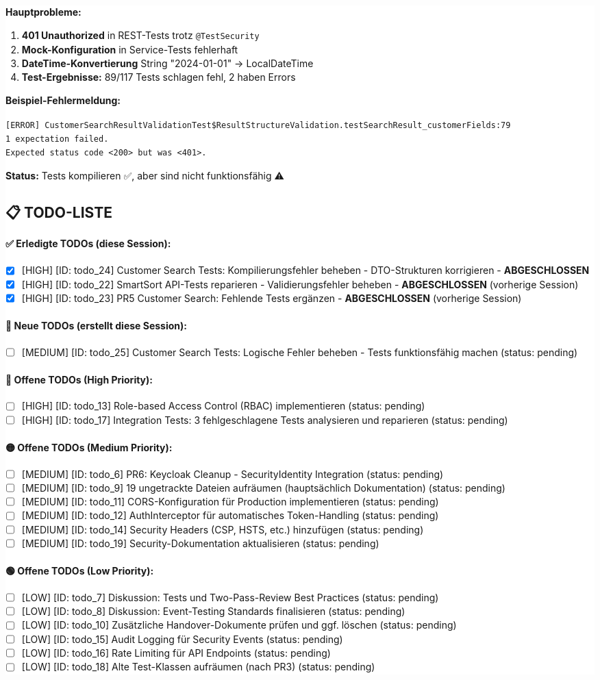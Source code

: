 **Hauptprobleme:**
1. **401 Unauthorized** in REST-Tests trotz `@TestSecurity`
2. **Mock-Konfiguration** in Service-Tests fehlerhaft
3. **DateTime-Konvertierung** String "2024-01-01" → LocalDateTime
4. **Test-Ergebnisse:** 89/117 Tests schlagen fehl, 2 haben Errors

**Beispiel-Fehlermeldung:**
```
[ERROR] CustomerSearchResultValidationTest$ResultStructureValidation.testSearchResult_customerFields:79 
1 expectation failed.
Expected status code <200> but was <401>.
```

**Status:** Tests kompilieren ✅, aber sind nicht funktionsfähig ⚠️


## 📋 TODO-LISTE

#### ✅ Erledigte TODOs (diese Session):
- [x] [HIGH] [ID: todo_24] Customer Search Tests: Kompilierungsfehler beheben - DTO-Strukturen korrigieren - **ABGESCHLOSSEN**
- [x] [HIGH] [ID: todo_22] SmartSort API-Tests reparieren - Validierungsfehler beheben - **ABGESCHLOSSEN** (vorherige Session)
- [x] [HIGH] [ID: todo_23] PR5 Customer Search: Fehlende Tests ergänzen - **ABGESCHLOSSEN** (vorherige Session)

#### 🔴 Neue TODOs (erstellt diese Session):
- [ ] [MEDIUM] [ID: todo_25] Customer Search Tests: Logische Fehler beheben - Tests funktionsfähig machen (status: pending)

#### 🔴 Offene TODOs (High Priority):
- [ ] [HIGH] [ID: todo_13] Role-based Access Control (RBAC) implementieren (status: pending)
- [ ] [HIGH] [ID: todo_17] Integration Tests: 3 fehlgeschlagene Tests analysieren und reparieren (status: pending)

#### 🟡 Offene TODOs (Medium Priority):
- [ ] [MEDIUM] [ID: todo_6] PR6: Keycloak Cleanup - SecurityIdentity Integration (status: pending)
- [ ] [MEDIUM] [ID: todo_9] 19 ungetrackte Dateien aufräumen (hauptsächlich Dokumentation) (status: pending)
- [ ] [MEDIUM] [ID: todo_11] CORS-Konfiguration für Production implementieren (status: pending)
- [ ] [MEDIUM] [ID: todo_12] AuthInterceptor für automatisches Token-Handling (status: pending)
- [ ] [MEDIUM] [ID: todo_14] Security Headers (CSP, HSTS, etc.) hinzufügen (status: pending)
- [ ] [MEDIUM] [ID: todo_19] Security-Dokumentation aktualisieren (status: pending)

#### 🟢 Offene TODOs (Low Priority):
- [ ] [LOW] [ID: todo_7] Diskussion: Tests und Two-Pass-Review Best Practices (status: pending)
- [ ] [LOW] [ID: todo_8] Diskussion: Event-Testing Standards finalisieren (status: pending)
- [ ] [LOW] [ID: todo_10] Zusätzliche Handover-Dokumente prüfen und ggf. löschen (status: pending)
- [ ] [LOW] [ID: todo_15] Audit Logging für Security Events (status: pending)
- [ ] [LOW] [ID: todo_16] Rate Limiting für API Endpoints (status: pending)
- [ ] [LOW] [ID: todo_18] Alte Test-Klassen aufräumen (nach PR3) (status: pending)
